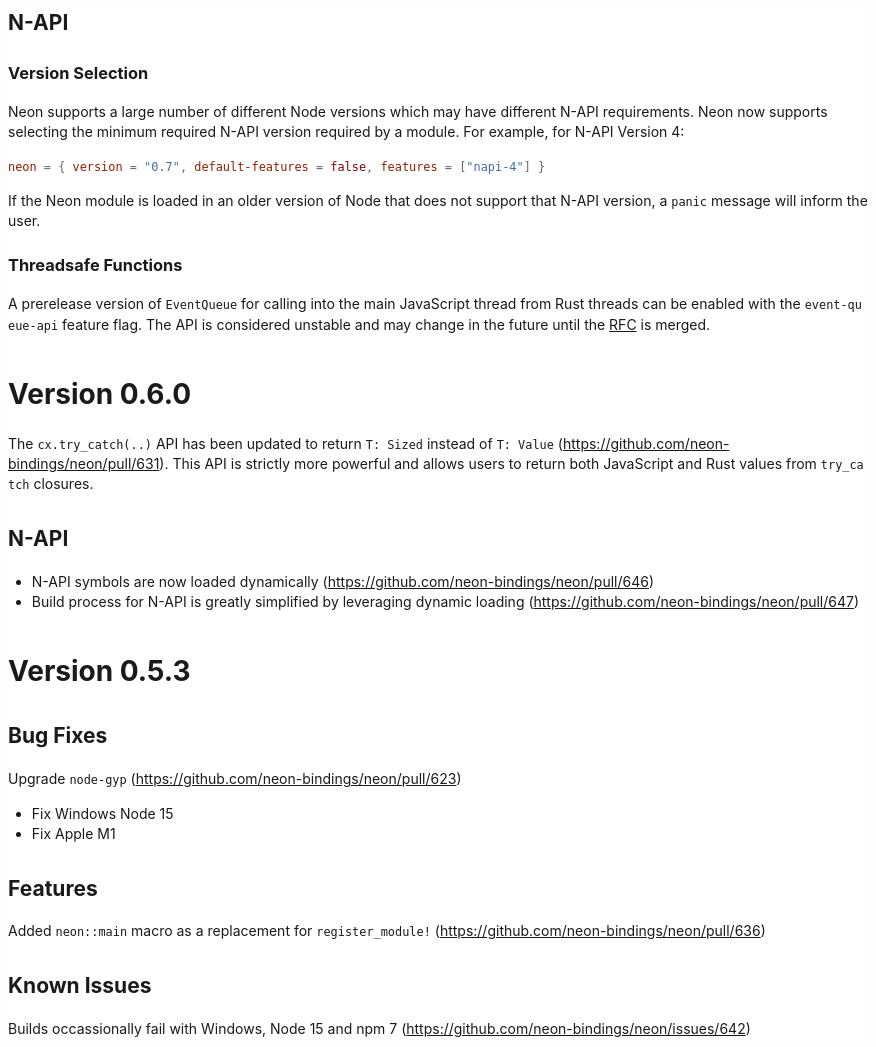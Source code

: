 ## N-API

### Version Selection

Neon supports a large number of different Node versions which may have different N-API requirements. Neon now supports selecting the minimum required N-API version required by a module. For example, for N-API Version 4:

```toml
neon = { version = "0.7", default-features = false, features = ["napi-4"] }
```

If the Neon module is loaded in an older version of Node that does not support that N-API version, a `panic` message will inform the user.

### Threadsafe Functions

A prerelease version of `EventQueue` for calling into the main JavaScript thread from Rust threads can be enabled with the `event-queue-api` feature flag. The API is considered unstable and may change in the future until the [RFC](https://github.com/neon-bindings/rfcs/pull/32) is merged.

# Version 0.6.0

The `cx.try_catch(..)` API has been updated to return `T: Sized` instead of `T: Value` (https://github.com/neon-bindings/neon/pull/631). This API is strictly more powerful and allows users to return both JavaScript and Rust values from `try_catch` closures.

## N-API

* N-API symbols are now loaded dynamically (https://github.com/neon-bindings/neon/pull/646)
* Build process for N-API is greatly simplified by leveraging dynamic loading (https://github.com/neon-bindings/neon/pull/647)

# Version 0.5.3

## Bug Fixes

Upgrade `node-gyp` (https://github.com/neon-bindings/neon/pull/623)
* Fix Windows Node 15
* Fix Apple M1

## Features

Added `neon::main` macro as a replacement for `register_module!` (https://github.com/neon-bindings/neon/pull/636)

## Known Issues

Builds occassionally fail with Windows, Node 15 and npm 7 (https://github.com/neon-bindings/neon/issues/642)
